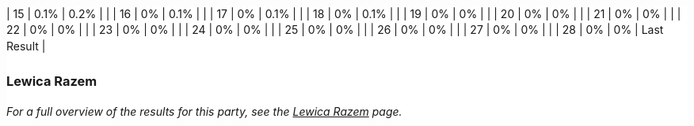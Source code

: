 | 15 | 0.1% | 0.2% |  |
| 16 | 0% | 0.1% |  |
| 17 | 0% | 0.1% |  |
| 18 | 0% | 0.1% |  |
| 19 | 0% | 0% |  |
| 20 | 0% | 0% |  |
| 21 | 0% | 0% |  |
| 22 | 0% | 0% |  |
| 23 | 0% | 0% |  |
| 24 | 0% | 0% |  |
| 25 | 0% | 0% |  |
| 26 | 0% | 0% |  |
| 27 | 0% | 0% |  |
| 28 | 0% | 0% | Last Result |

### Lewica Razem

*For a full overview of the results for this party, see the [Lewica Razem](party-lewicarazem.html) page.*
